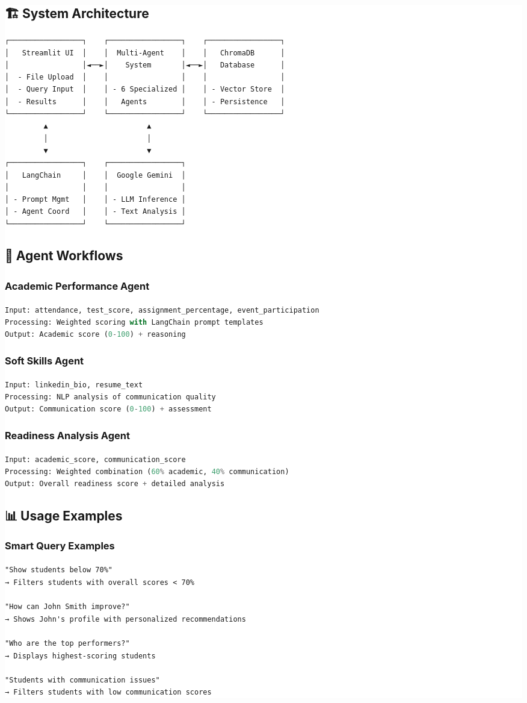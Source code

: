 ## 🏗️ System Architecture

```
┌─────────────────┐    ┌─────────────────┐    ┌─────────────────┐
│   Streamlit UI  │    │  Multi-Agent    │    │   ChromaDB      │
│                 │◄──►│    System       │◄──►│   Database      │
│  - File Upload  │    │                 │    │                 │
│  - Query Input  │    │ - 6 Specialized │    │ - Vector Store  │
│  - Results      │    │   Agents        │    │ - Persistence   │
└─────────────────┘    └─────────────────┘    └─────────────────┘
         ▲                       ▲
         │                       │
         ▼                       ▼
┌─────────────────┐    ┌─────────────────┐
│   LangChain     │    │  Google Gemini  │
│                 │    │                 │
│ - Prompt Mgmt   │    │ - LLM Inference │
│ - Agent Coord   │    │ - Text Analysis │
└─────────────────┘    └─────────────────┘
```

## 🤖 Agent Workflows

### Academic Performance Agent

```python
Input: attendance, test_score, assignment_percentage, event_participation
Processing: Weighted scoring with LangChain prompt templates
Output: Academic score (0-100) + reasoning
```

### Soft Skills Agent

```python
Input: linkedin_bio, resume_text
Processing: NLP analysis of communication quality
Output: Communication score (0-100) + assessment
```

### Readiness Analysis Agent

```python
Input: academic_score, communication_score
Processing: Weighted combination (60% academic, 40% communication)
Output: Overall readiness score + detailed analysis
```

## 📊 Usage Examples

### Smart Query Examples

```
"Show students below 70%"
→ Filters students with overall scores < 70%

"How can John Smith improve?"
→ Shows John's profile with personalized recommendations

"Who are the top performers?"
→ Displays highest-scoring students

"Students with communication issues"
→ Filters students with low communication scores

```